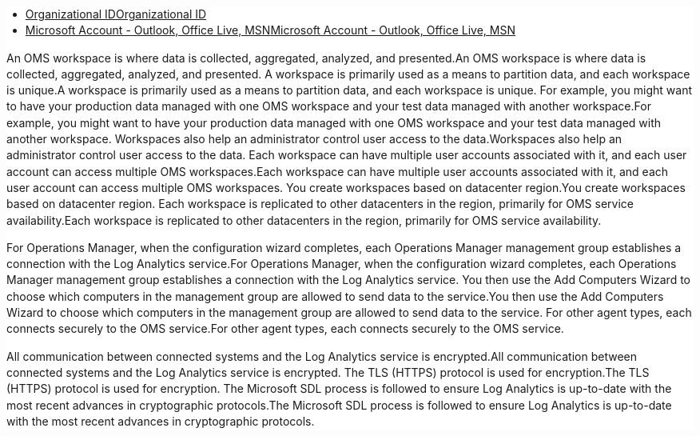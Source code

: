 * [<span data-ttu-id="b6588-231">Organizational ID</span><span class="sxs-lookup"><span data-stu-id="b6588-231">Organizational ID</span></span>](../active-directory/sign-up-organization.md)
* [<span data-ttu-id="b6588-232">Microsoft Account - Outlook, Office Live, MSN</span><span class="sxs-lookup"><span data-stu-id="b6588-232">Microsoft Account - Outlook, Office Live, MSN</span></span>](http://www.microsoft.com/account/default.aspx)

<span data-ttu-id="b6588-233">An OMS workspace is where data is collected, aggregated, analyzed, and presented.</span><span class="sxs-lookup"><span data-stu-id="b6588-233">An OMS workspace is where data is collected, aggregated, analyzed, and presented.</span></span> <span data-ttu-id="b6588-234">A workspace is primarily used as a means to partition data, and each workspace is unique.</span><span class="sxs-lookup"><span data-stu-id="b6588-234">A workspace is primarily used as a means to partition data, and each workspace is unique.</span></span> <span data-ttu-id="b6588-235">For example, you might want to have your production data managed with one OMS workspace and your test data managed with another workspace.</span><span class="sxs-lookup"><span data-stu-id="b6588-235">For example, you might want to have your production data managed with one OMS workspace and your test data managed with another workspace.</span></span> <span data-ttu-id="b6588-236">Workspaces also help an administrator control user access to the data.</span><span class="sxs-lookup"><span data-stu-id="b6588-236">Workspaces also help an administrator control user access to the data.</span></span> <span data-ttu-id="b6588-237">Each workspace can have multiple user accounts associated with it, and each user account can access multiple OMS workspaces.</span><span class="sxs-lookup"><span data-stu-id="b6588-237">Each workspace can have multiple user accounts associated with it, and each user account can access multiple OMS workspaces.</span></span> <span data-ttu-id="b6588-238">You create workspaces based on datacenter region.</span><span class="sxs-lookup"><span data-stu-id="b6588-238">You create workspaces based on datacenter region.</span></span> <span data-ttu-id="b6588-239">Each workspace is replicated to other datacenters in the region, primarily for OMS service availability.</span><span class="sxs-lookup"><span data-stu-id="b6588-239">Each workspace is replicated to other datacenters in the region, primarily for OMS service availability.</span></span>

<span data-ttu-id="b6588-240">For Operations Manager, when the configuration wizard completes, each Operations Manager management group establishes a connection with the Log Analytics service.</span><span class="sxs-lookup"><span data-stu-id="b6588-240">For Operations Manager, when the configuration wizard completes, each Operations Manager management group establishes a connection with the Log Analytics service.</span></span> <span data-ttu-id="b6588-241">You then use the Add Computers Wizard to choose which computers in the management group are allowed to send data to the service.</span><span class="sxs-lookup"><span data-stu-id="b6588-241">You then use the Add Computers Wizard to choose which computers in the management group are allowed to send data to the service.</span></span> <span data-ttu-id="b6588-242">For other agent types, each connects securely to the OMS service.</span><span class="sxs-lookup"><span data-stu-id="b6588-242">For other agent types, each connects securely to the OMS service.</span></span>

<span data-ttu-id="b6588-243">All communication between connected systems and the Log Analytics service is encrypted.</span><span class="sxs-lookup"><span data-stu-id="b6588-243">All communication between connected systems and the Log Analytics service is encrypted.</span></span>  <span data-ttu-id="b6588-244">The TLS (HTTPS) protocol is used for encryption.</span><span class="sxs-lookup"><span data-stu-id="b6588-244">The TLS (HTTPS) protocol is used for encryption.</span></span>  <span data-ttu-id="b6588-245">The Microsoft SDL process is followed to ensure Log Analytics is up-to-date with the most recent advances in cryptographic protocols.</span><span class="sxs-lookup"><span data-stu-id="b6588-245">The Microsoft SDL process is followed to ensure Log Analytics is up-to-date with the most recent advances in cryptographic protocols.</span></span>
